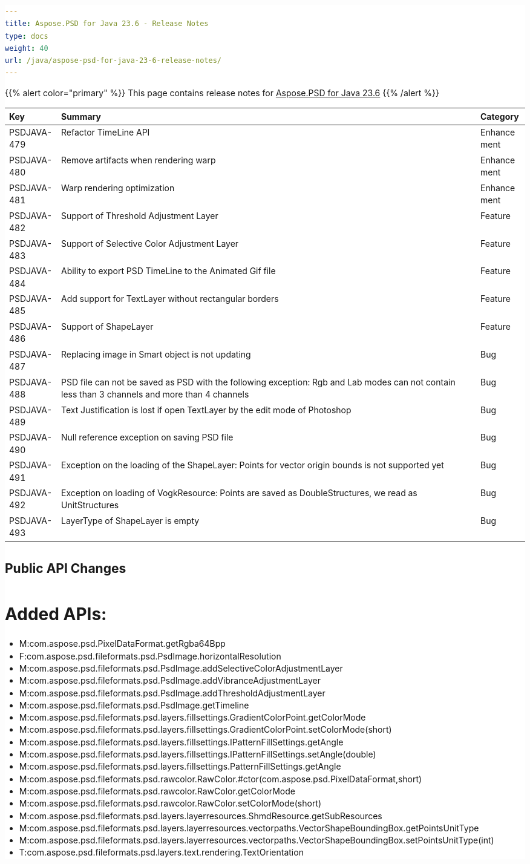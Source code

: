 ```yaml
---
title: Aspose.PSD for Java 23.6 - Release Notes
type: docs
weight: 40
url: /java/aspose-psd-for-java-23-6-release-notes/
---
```


{{% alert color="primary" %}} This page contains release notes for [Aspose.PSD for Java 23.6](https://downloads.aspose.com/psd/java/new-releases/aspose.psd-for-java-23.6/) {{% /alert %}}

| **Key**     | **Summary**                                                                                                                                      | **Category** |
|:------------|:-------------------------------------------------------------------------------------------------------------------------------------------------|:-------------|
| PSDJAVA-479 | Refactor TimeLine API                                                                                                                            | Enhancement  |
| PSDJAVA-480 | Remove artifacts when rendering warp                                                                                                             | Enhancement  |
| PSDJAVA-481 | Warp rendering optimization                                                                                                                      | Enhancement  |
| PSDJAVA-482 | Support of Threshold Adjustment Layer                                                                                                            | Feature      |
| PSDJAVA-483 | Support of Selective Color Adjustment Layer                                                                                                      | Feature      |
| PSDJAVA-484 | Ability to export PSD TimeLine to the Animated Gif file                                                                                          | Feature      |
| PSDJAVA-485 | Add support for TextLayer without rectangular borders                                                                                            | Feature      |
| PSDJAVA-486 | Support of ShapeLayer                                                                                                                            | Feature      |
| PSDJAVA-487 | Replacing image in Smart object is not updating                                                                                                  | Bug          |
| PSDJAVA-488 | PSD file can not be saved as PSD with the following exception: Rgb and Lab modes can not contain less than 3 channels and more than 4 channels   | Bug          |
| PSDJAVA-489 | Text Justification is lost if open TextLayer by the edit mode of Photoshop                                                                       | Bug          |
| PSDJAVA-490 | Null reference exception on saving PSD file                                                                                                      | Bug          |
| PSDJAVA-491 | Exception on the loading of the ShapeLayer: Points for vector origin bounds is not supported yet                                                 | Bug          |
| PSDJAVA-492 | Exception on loading of VogkResource: Points are saved as DoubleStructures, we read as UnitStructures                                            | Bug          |
| PSDJAVA-493 | LayerType of ShapeLayer is empty                                                                                                                 | Bug          |

## **Public API Changes**
# **Added APIs:**
- M:com.aspose.psd.PixelDataFormat.getRgba64Bpp
- F:com.aspose.psd.fileformats.psd.PsdImage.horizontalResolution
- M:com.aspose.psd.fileformats.psd.PsdImage.addSelectiveColorAdjustmentLayer
- M:com.aspose.psd.fileformats.psd.PsdImage.addVibranceAdjustmentLayer
- M:com.aspose.psd.fileformats.psd.PsdImage.addThresholdAdjustmentLayer
- M:com.aspose.psd.fileformats.psd.PsdImage.getTimeline
- M:com.aspose.psd.fileformats.psd.layers.fillsettings.GradientColorPoint.getColorMode
- M:com.aspose.psd.fileformats.psd.layers.fillsettings.GradientColorPoint.setColorMode(short)
- M:com.aspose.psd.fileformats.psd.layers.fillsettings.IPatternFillSettings.getAngle
- M:com.aspose.psd.fileformats.psd.layers.fillsettings.IPatternFillSettings.setAngle(double)
- M:com.aspose.psd.fileformats.psd.layers.fillsettings.PatternFillSettings.getAngle
- M:com.aspose.psd.fileformats.psd.rawcolor.RawColor.#ctor(com.aspose.psd.PixelDataFormat,short)
- M:com.aspose.psd.fileformats.psd.rawcolor.RawColor.getColorMode
- M:com.aspose.psd.fileformats.psd.rawcolor.RawColor.setColorMode(short)
- M:com.aspose.psd.fileformats.psd.layers.layerresources.ShmdResource.getSubResources
- M:com.aspose.psd.fileformats.psd.layers.layerresources.vectorpaths.VectorShapeBoundingBox.getPointsUnitType
- M:com.aspose.psd.fileformats.psd.layers.layerresources.vectorpaths.VectorShapeBoundingBox.setPointsUnitType(int)
- T:com.aspose.psd.fileformats.psd.layers.text.rendering.TextOrientation